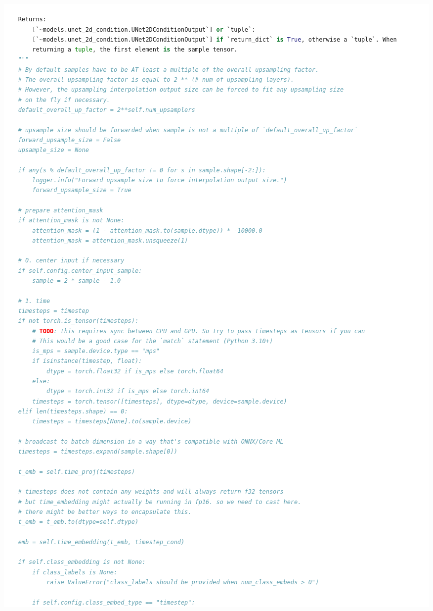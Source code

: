 ```python
 
    Returns:
        [`~models.unet_2d_condition.UNet2DConditionOutput`] or `tuple`:
        [`~models.unet_2d_condition.UNet2DConditionOutput`] if `return_dict` is True, otherwise a `tuple`. When
        returning a tuple, the first element is the sample tensor.
    """
    # By default samples have to be AT least a multiple of the overall upsampling factor.
    # The overall upsampling factor is equal to 2 ** (# num of upsampling layers).
    # However, the upsampling interpolation output size can be forced to fit any upsampling size
    # on the fly if necessary.
    default_overall_up_factor = 2**self.num_upsamplers
 
    # upsample size should be forwarded when sample is not a multiple of `default_overall_up_factor`
    forward_upsample_size = False
    upsample_size = None
 
    if any(s % default_overall_up_factor != 0 for s in sample.shape[-2:]):
        logger.info("Forward upsample size to force interpolation output size.")
        forward_upsample_size = True
 
    # prepare attention_mask
    if attention_mask is not None:
        attention_mask = (1 - attention_mask.to(sample.dtype)) * -10000.0
        attention_mask = attention_mask.unsqueeze(1)
 
    # 0. center input if necessary
    if self.config.center_input_sample:
        sample = 2 * sample - 1.0
 
    # 1. time
    timesteps = timestep
    if not torch.is_tensor(timesteps):
        # TODO: this requires sync between CPU and GPU. So try to pass timesteps as tensors if you can
        # This would be a good case for the `match` statement (Python 3.10+)
        is_mps = sample.device.type == "mps"
        if isinstance(timestep, float):
            dtype = torch.float32 if is_mps else torch.float64
        else:
            dtype = torch.int32 if is_mps else torch.int64
        timesteps = torch.tensor([timesteps], dtype=dtype, device=sample.device)
    elif len(timesteps.shape) == 0:
        timesteps = timesteps[None].to(sample.device)
 
    # broadcast to batch dimension in a way that's compatible with ONNX/Core ML
    timesteps = timesteps.expand(sample.shape[0])
 
    t_emb = self.time_proj(timesteps)
 
    # timesteps does not contain any weights and will always return f32 tensors
    # but time_embedding might actually be running in fp16. so we need to cast here.
    # there might be better ways to encapsulate this.
    t_emb = t_emb.to(dtype=self.dtype)
 
    emb = self.time_embedding(t_emb, timestep_cond)
 
    if self.class_embedding is not None:
        if class_labels is None:
            raise ValueError("class_labels should be provided when num_class_embeds > 0")
 
        if self.config.class_embed_type == "timestep":
```